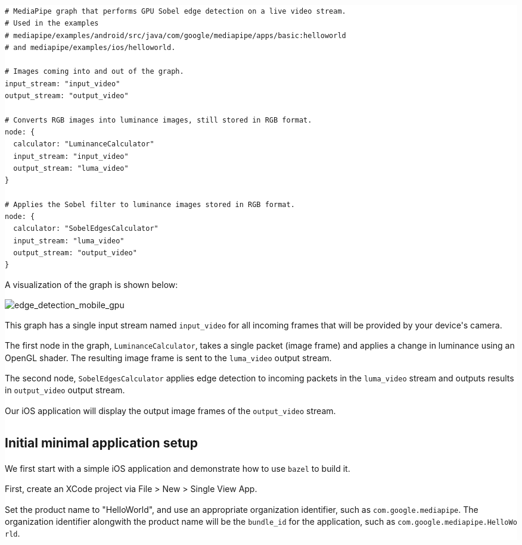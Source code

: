 ```
# MediaPipe graph that performs GPU Sobel edge detection on a live video stream.
# Used in the examples
# mediapipe/examples/android/src/java/com/google/mediapipe/apps/basic:helloworld
# and mediapipe/examples/ios/helloworld.

# Images coming into and out of the graph.
input_stream: "input_video"
output_stream: "output_video"

# Converts RGB images into luminance images, still stored in RGB format.
node: {
  calculator: "LuminanceCalculator"
  input_stream: "input_video"
  output_stream: "luma_video"
}

# Applies the Sobel filter to luminance images stored in RGB format.
node: {
  calculator: "SobelEdgesCalculator"
  input_stream: "luma_video"
  output_stream: "output_video"
}
```

A visualization of the graph is shown below:

![edge_detection_mobile_gpu](https://mediapipe.dev/images/mobile/edge_detection_mobile_gpu.png)

This graph has a single input stream named `input_video` for all incoming frames
that will be provided by your device's camera.

The first node in the graph, `LuminanceCalculator`, takes a single packet (image
frame) and applies a change in luminance using an OpenGL shader. The resulting
image frame is sent to the `luma_video` output stream.

The second node, `SobelEdgesCalculator` applies edge detection to incoming
packets in the `luma_video` stream and outputs results in `output_video` output
stream.

Our iOS application will display the output image frames of the `output_video`
stream.

## Initial minimal application setup

We first start with a simple iOS application and demonstrate how to use `bazel`
to build it.

First, create an XCode project via File > New > Single View App.

Set the product name to "HelloWorld", and use an appropriate organization
identifier, such as `com.google.mediapipe`. The organization identifier
alongwith the product name will be the `bundle_id` for the application, such as
`com.google.mediapipe.HelloWorld`.
